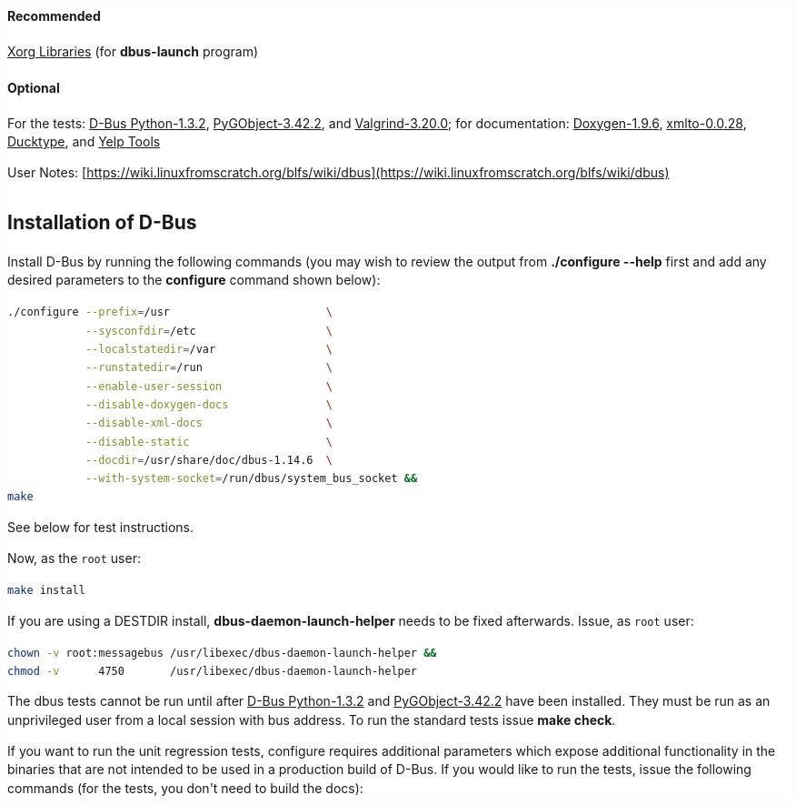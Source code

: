 #### Recommended

[Xorg Libraries](24.Graphical_environments.md#248-xorg-libraries) (for **dbus-launch** program)

#### Optional

For the tests: [D-Bus Python-1.3.2](13.Programming.md#1324-python-modules), [PyGObject-3.42.2](13.Programming.md#1324-python-modules), and [Valgrind-3.20.0](13.Programming.md#1336-valgrind-3200); for documentation: [Doxygen-1.9.6](13.Programming.md#135-doxygen-196), [xmlto-0.0.28](49.Extensible_markup_language_XML.md#496-xmlto-0028), [Ducktype](https://pypi.python.org/pypi/mallard-ducktype), and [Yelp Tools](https://download.gnome.org/sources/yelp-tools/)

User Notes: [https://wiki.linuxfromscratch.org/blfs/wiki/dbus](https://wiki.linuxfromscratch.org/blfs/wiki/dbus)

Installation of D-Bus
---------------------

Install D-Bus by running the following commands (you may wish to review the output from **./configure --help** first and add any desired parameters to the **configure** command shown below):

```bash
./configure --prefix=/usr                        \
            --sysconfdir=/etc                    \
            --localstatedir=/var                 \
            --runstatedir=/run                   \
            --enable-user-session                \
            --disable-doxygen-docs               \
            --disable-xml-docs                   \
            --disable-static                     \
            --docdir=/usr/share/doc/dbus-1.14.6  \
            --with-system-socket=/run/dbus/system_bus_socket &&
make
```

See below for test instructions.

Now, as the `root` user:

```bash
make install
```

If you are using a DESTDIR install, **dbus-daemon-launch-helper** needs to be fixed afterwards. Issue, as `root` user:

```bash
chown -v root:messagebus /usr/libexec/dbus-daemon-launch-helper &&
chmod -v      4750       /usr/libexec/dbus-daemon-launch-helper
```

The dbus tests cannot be run until after [D-Bus Python-1.3.2](13.Programming.md#1324-python-modules) and [PyGObject-3.42.2](13.Programming.md#1324-python-modules) have been installed. They must be run as an unprivileged user from a local session with bus address. To run the standard tests issue **make check**.

If you want to run the unit regression tests, configure requires additional parameters which expose additional functionality in the binaries that are not intended to be used in a production build of D-Bus. If you would like to run the tests, issue the following commands (for the tests, you don't need to build the docs):
